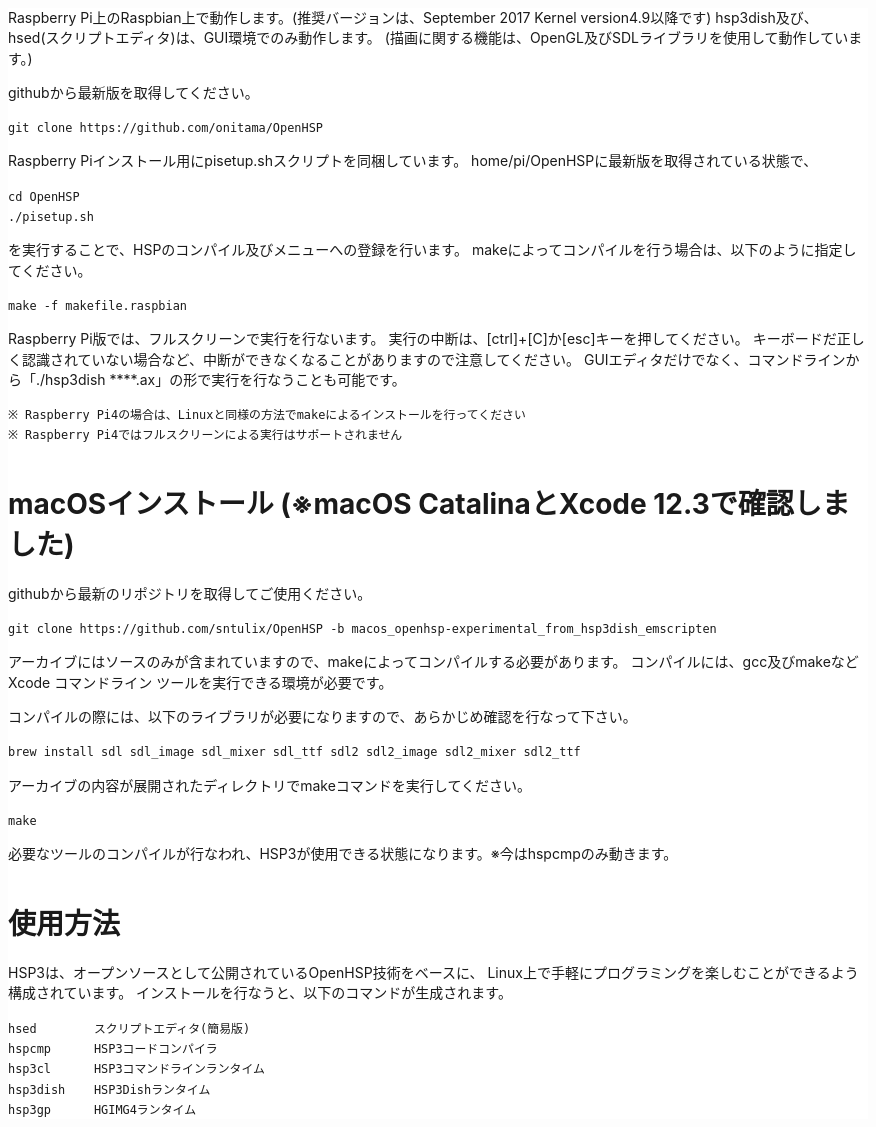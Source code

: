 Raspberry Pi上のRaspbian上で動作します。(推奨バージョンは、September 2017 Kernel version4.9以降です)
hsp3dish及び、hsed(スクリプトエディタ)は、GUI環境でのみ動作します。
(描画に関する機能は、OpenGL及びSDLライブラリを使用して動作しています。)

githubから最新版を取得してください。

	git clone https://github.com/onitama/OpenHSP

Raspberry Piインストール用にpisetup.shスクリプトを同梱しています。
home/pi/OpenHSPに最新版を取得されている状態で、

	cd OpenHSP
	./pisetup.sh

を実行することで、HSPのコンパイル及びメニューへの登録を行います。
makeによってコンパイルを行う場合は、以下のように指定してください。

	make -f makefile.raspbian
		
Raspberry Pi版では、フルスクリーンで実行を行ないます。
実行の中断は、[ctrl]+[C]か[esc]キーを押してください。
キーボードだ正しく認識されていない場合など、中断ができなくなることがありますので注意してください。
GUIエディタだけでなく、コマンドラインから「./hsp3dish ****.ax」の形で実行を行なうことも可能です。

	※ Raspberry Pi4の場合は、Linuxと同様の方法でmakeによるインストールを行ってください
	※ Raspberry Pi4ではフルスクリーンによる実行はサポートされません


# macOSインストール (※macOS CatalinaとXcode 12.3で確認しました)

githubから最新のリポジトリを取得してご使用ください。

	git clone https://github.com/sntulix/OpenHSP -b macos_openhsp-experimental_from_hsp3dish_emscripten

アーカイブにはソースのみが含まれていますので、makeによってコンパイルする必要があります。
コンパイルには、gcc及びmakeなどXcode コマンドライン ツールを実行できる環境が必要です。

コンパイルの際には、以下のライブラリが必要になりますので、あらかじめ確認を行なって下さい。

	brew install sdl sdl_image sdl_mixer sdl_ttf sdl2 sdl2_image sdl2_mixer sdl2_ttf

アーカイブの内容が展開されたディレクトリでmakeコマンドを実行してください。

	make

必要なツールのコンパイルが行なわれ、HSP3が使用できる状態になります。※今はhspcmpのみ動きます。


# 使用方法

HSP3は、オープンソースとして公開されているOpenHSP技術をベースに、
Linux上で手軽にプログラミングを楽しむことができるよう構成されています。
インストールを行なうと、以下のコマンドが生成されます。

	hsed		スクリプトエディタ(簡易版)
	hspcmp		HSP3コードコンパイラ
	hsp3cl		HSP3コマンドラインランタイム
	hsp3dish	HSP3Dishランタイム
	hsp3gp		HGIMG4ランタイム

